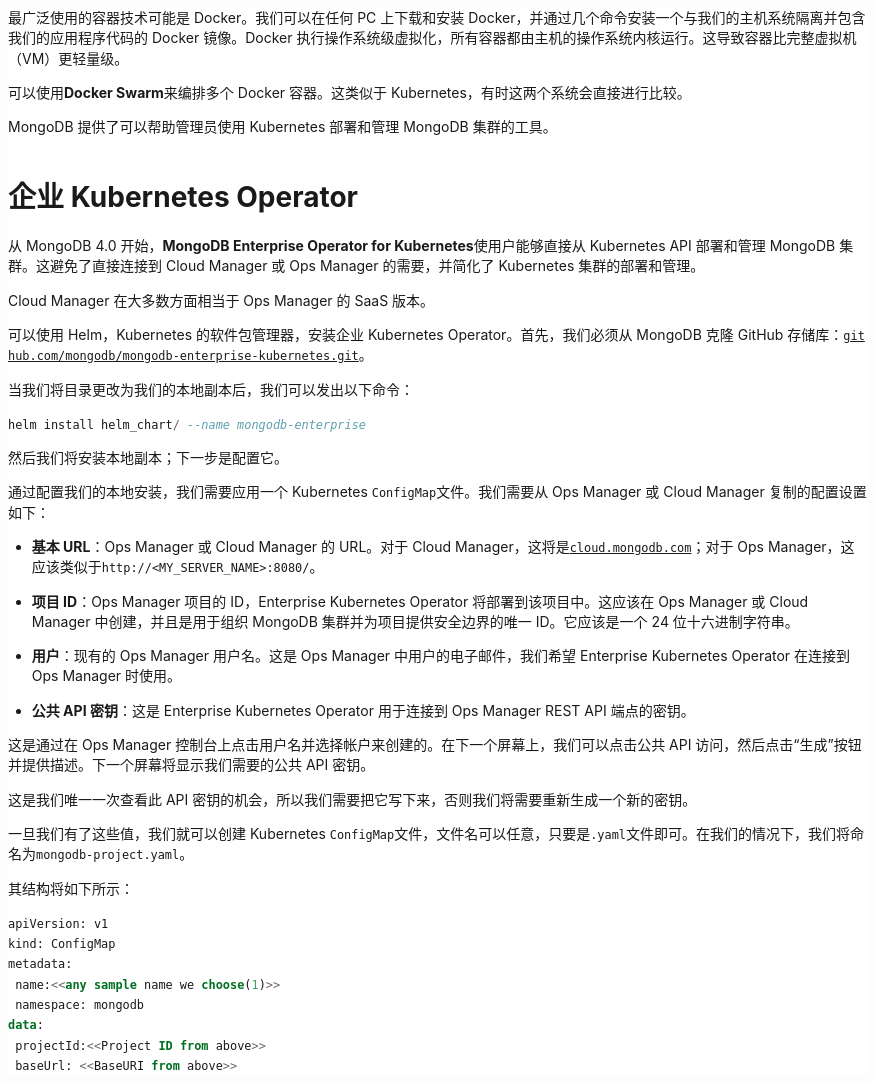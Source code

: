最广泛使用的容器技术可能是 Docker。我们可以在任何 PC 上下载和安装 Docker，并通过几个命令安装一个与我们的主机系统隔离并包含我们的应用程序代码的 Docker 镜像。Docker 执行操作系统级虚拟化，所有容器都由主机的操作系统内核运行。这导致容器比完整虚拟机（VM）更轻量级。

可以使用**Docker Swarm**来编排多个 Docker 容器。这类似于 Kubernetes，有时这两个系统会直接进行比较。

MongoDB 提供了可以帮助管理员使用 Kubernetes 部署和管理 MongoDB 集群的工具。

# 企业 Kubernetes Operator

从 MongoDB 4.0 开始，**MongoDB Enterprise Operator for Kubernetes**使用户能够直接从 Kubernetes API 部署和管理 MongoDB 集群。这避免了直接连接到 Cloud Manager 或 Ops Manager 的需要，并简化了 Kubernetes 集群的部署和管理。

Cloud Manager 在大多数方面相当于 Ops Manager 的 SaaS 版本。

可以使用 Helm，Kubernetes 的软件包管理器，安装企业 Kubernetes Operator。首先，我们必须从 MongoDB 克隆 GitHub 存储库：[`github.com/mongodb/mongodb-enterprise-kubernetes.git`](https://github.com/mongodb/mongodb-enterprise-kubernetes.git)。

当我们将目录更改为我们的本地副本后，我们可以发出以下命令：

```sql
helm install helm_chart/ --name mongodb-enterprise
```

然后我们将安装本地副本；下一步是配置它。

通过配置我们的本地安装，我们需要应用一个 Kubernetes `ConfigMap`文件。我们需要从 Ops Manager 或 Cloud Manager 复制的配置设置如下：

+   **基本 URL**：Ops Manager 或 Cloud Manager 的 URL。对于 Cloud Manager，这将是[`cloud.mongodb.com`](http://cloud.mongodb.com)；对于 Ops Manager，这应该类似于`http://<MY_SERVER_NAME>:8080/`。

+   **项目 ID**：Ops Manager 项目的 ID，Enterprise Kubernetes Operator 将部署到该项目中。这应该在 Ops Manager 或 Cloud Manager 中创建，并且是用于组织 MongoDB 集群并为项目提供安全边界的唯一 ID。它应该是一个 24 位十六进制字符串。

+   **用户**：现有的 Ops Manager 用户名。这是 Ops Manager 中用户的电子邮件，我们希望 Enterprise Kubernetes Operator 在连接到 Ops Manager 时使用。

+   **公共 API 密钥**：这是 Enterprise Kubernetes Operator 用于连接到 Ops Manager REST API 端点的密钥。

这是通过在 Ops Manager 控制台上点击用户名并选择帐户来创建的。在下一个屏幕上，我们可以点击公共 API 访问，然后点击“生成”按钮并提供描述。下一个屏幕将显示我们需要的公共 API 密钥。

这是我们唯一一次查看此 API 密钥的机会，所以我们需要把它写下来，否则我们将需要重新生成一个新的密钥。

一旦我们有了这些值，我们就可以创建 Kubernetes `ConfigMap`文件，文件名可以任意，只要是`.yaml`文件即可。在我们的情况下，我们将命名为`mongodb-project.yaml`。

其结构将如下所示：

```sql
apiVersion: v1
kind: ConfigMap
metadata:
 name:<<any sample name we choose(1)>>
 namespace: mongodb
data:
 projectId:<<Project ID from above>>
 baseUrl: <<BaseURI from above>>
```
